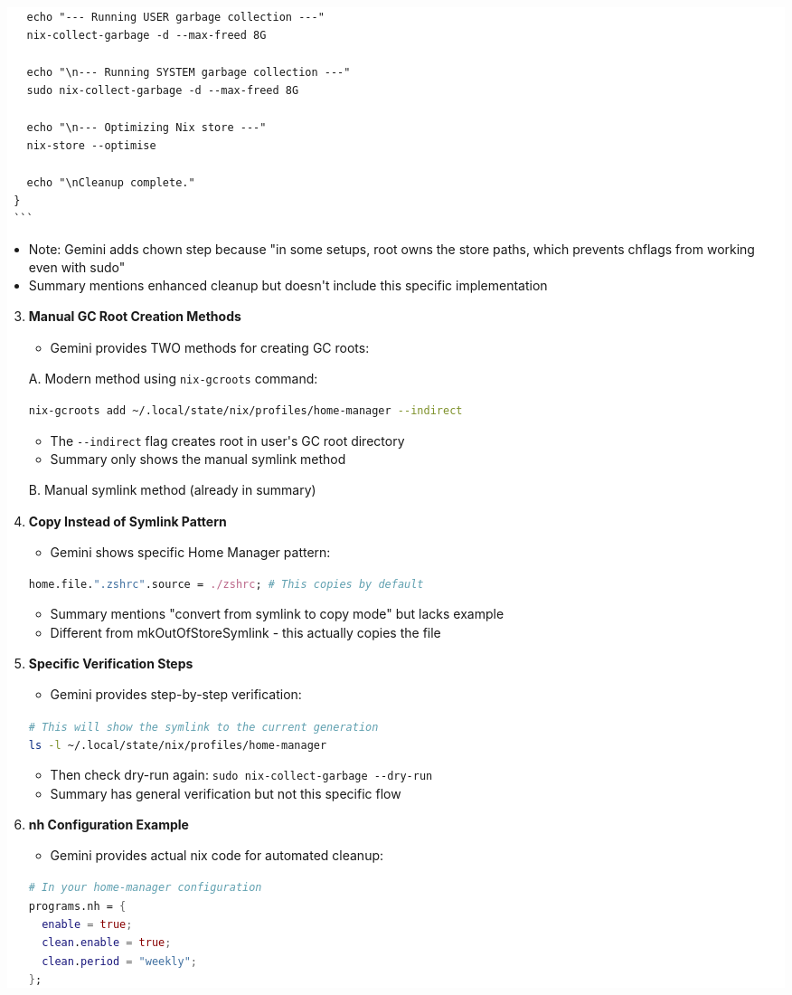        echo "--- Running USER garbage collection ---"
       nix-collect-garbage -d --max-freed 8G

       echo "\n--- Running SYSTEM garbage collection ---"
       sudo nix-collect-garbage -d --max-freed 8G
       
       echo "\n--- Optimizing Nix store ---"
       nix-store --optimise
       
       echo "\nCleanup complete."
     }
     ```

   - Note: Gemini adds chown step because "in some setups, root owns the store paths, which prevents chflags from working even with sudo"
   - Summary mentions enhanced cleanup but doesn't include this specific implementation

3. **Manual GC Root Creation Methods**
   - Gemini provides TWO methods for creating GC roots:

   A. Modern method using `nix-gcroots` command:

   ```bash
   nix-gcroots add ~/.local/state/nix/profiles/home-manager --indirect
   ```

   - The `--indirect` flag creates root in user's GC root directory
   - Summary only shows the manual symlink method

   B. Manual symlink method (already in summary)

4. **Copy Instead of Symlink Pattern**
   - Gemini shows specific Home Manager pattern:

   ```nix
   home.file.".zshrc".source = ./zshrc; # This copies by default
   ```

   - Summary mentions "convert from symlink to copy mode" but lacks example
   - Different from mkOutOfStoreSymlink - this actually copies the file

5. **Specific Verification Steps**
   - Gemini provides step-by-step verification:

   ```bash
   # This will show the symlink to the current generation
   ls -l ~/.local/state/nix/profiles/home-manager
   ```

   - Then check dry-run again: `sudo nix-collect-garbage --dry-run`
   - Summary has general verification but not this specific flow

6. **nh Configuration Example**
   - Gemini provides actual nix code for automated cleanup:

   ```nix
   # In your home-manager configuration
   programs.nh = {
     enable = true;
     clean.enable = true;
     clean.period = "weekly";
   };
   ```
